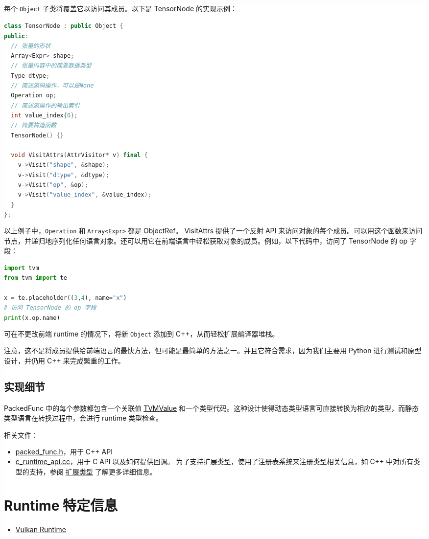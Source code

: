 每个 `Object` 子类将覆盖它以访问其成员。以下是 TensorNode 的实现示例：

``` cpp
class TensorNode : public Object {
public:
  // 张量的形状
  Array<Expr> shape;
  // 张量内容中的简要数据类型
  Type dtype;
  // 简述源码操作，可以是None
  Operation op;
  // 简述源操作的输出索引
  int value_index{0};
  // 简要构造函数
  TensorNode() {}

  void VisitAttrs(AttrVisitor* v) final {
    v->Visit("shape", &shape);
    v->Visit("dtype", &dtype);
    v->Visit("op", &op);
    v->Visit("value_index", &value_index);
  }
};
```

以上例子中，`Operation` 和 `Array<Expr>` 都是 ObjectRef。 VisitAttrs 提供了一个反射 API 来访问对象的每个成员。可以用这个函数来访问节点，并递归地序列化任何语言对象。还可以用它在前端语言中轻松获取对象的成员。例如，以下代码中，访问了 TensorNode 的 op 字段：

``` python
import tvm
from tvm import te

x = te.placeholder((3,4), name="x")
# 访问 TensorNode 的 op 字段
print(x.op.name)
```

可在不更改前端 runtime 的情况下，将新 `Object` 添加到 C++，从而轻松扩展编译器堆栈。

注意，这不是将成员提供给前端语言的最快方法，但可能是最简单的方法之一。并且它符合需求，因为我们主要用 Python 进行测试和原型设计，并仍用 C++ 来完成繁重的工作。

## 实现细节

PackedFunc 中的每个参数都包含一个关联值 [TVMValue](https://github.com/apache/tvm/blob/main/include/tvm/runtime/c_runtime_api.h#L135) 和一个类型代码。这种设计使得动态类型语言可直接转换为相应的类型，而静态类型语言在转换过程中，会进行 runtime 类型检查。

相关文件：

* [packed_func.h](https://github.com/apache/tvm/blob/main/include/tvm/runtime/packed_func.h)，用于 C++ API
* [c_runtime_api.cc](https://github.com/apache/tvm/blob/main/src/runtime/c_runtime_api.cc#L262)，用于 C API 以及如何提供回调。
  为了支持扩展类型，使用了注册表系统来注册类型相关信息，如 C++ 中对所有类型的支持，参阅 [扩展类型](https://github.com/apache/tvm/tree/main/apps/extension) 了解更多详细信息。

# Runtime 特定信息

* [Vulkan Runtime](vulkan)
